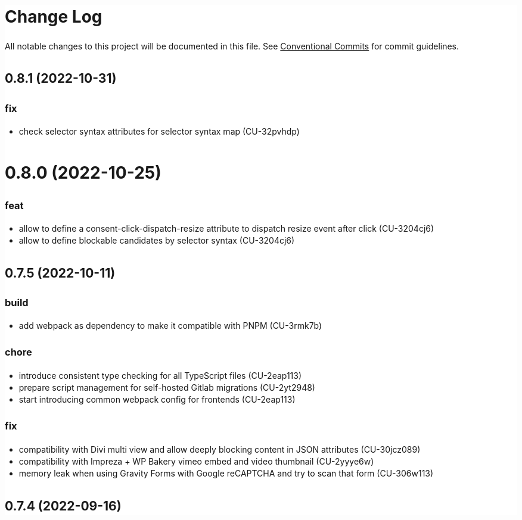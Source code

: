 # Change Log

All notable changes to this project will be documented in this file.
See [Conventional Commits](https://conventionalcommits.org) for commit guidelines.

## 0.8.1 (2022-10-31)


### fix

* check selector syntax attributes for selector syntax map (CU-32pvhdp)





# 0.8.0 (2022-10-25)


### feat

* allow to define a consent-click-dispatch-resize attribute to dispatch resize event after click (CU-3204cj6)
* allow to define blockable candidates by selector syntax (CU-3204cj6)





## 0.7.5 (2022-10-11)


### build

* add webpack as dependency to make it compatible with PNPM (CU-3rmk7b)


### chore

* introduce consistent type checking for all TypeScript files (CU-2eap113)
* prepare script management for self-hosted Gitlab migrations (CU-2yt2948)
* start introducing common webpack config for frontends (CU-2eap113)


### fix

* compatibility with Divi multi view and allow deeply blocking content in JSON attributes (CU-30jcz089)
* compatibility with Impreza + WP Bakery vimeo embed and video thumbnail (CU-2yyye6w)
* memory leak when using Gravity Forms with Google reCAPTCHA and try to scan that form (CU-306w113)





## 0.7.4 (2022-09-16)

